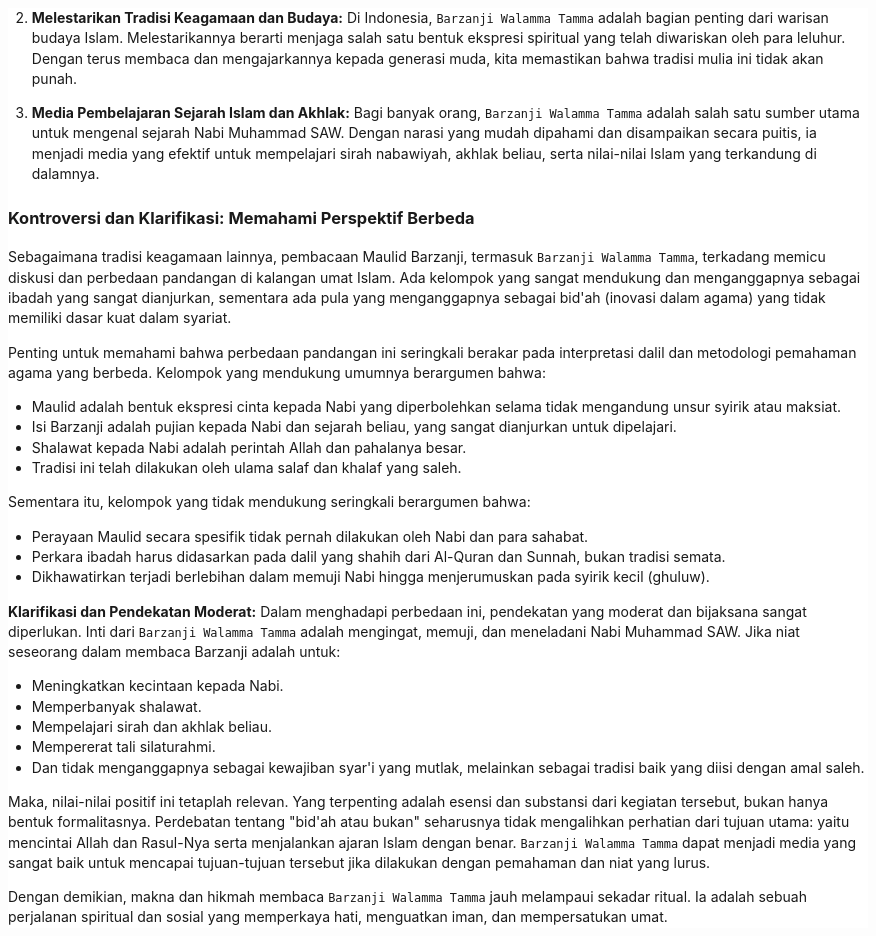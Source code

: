 2.  **Melestarikan Tradisi Keagamaan dan Budaya:**
    Di Indonesia, `Barzanji Walamma Tamma` adalah bagian penting dari warisan budaya Islam. Melestarikannya berarti menjaga salah satu bentuk ekspresi spiritual yang telah diwariskan oleh para leluhur. Dengan terus membaca dan mengajarkannya kepada generasi muda, kita memastikan bahwa tradisi mulia ini tidak akan punah.

3.  **Media Pembelajaran Sejarah Islam dan Akhlak:**
    Bagi banyak orang, `Barzanji Walamma Tamma` adalah salah satu sumber utama untuk mengenal sejarah Nabi Muhammad SAW. Dengan narasi yang mudah dipahami dan disampaikan secara puitis, ia menjadi media yang efektif untuk mempelajari sirah nabawiyah, akhlak beliau, serta nilai-nilai Islam yang terkandung di dalamnya.

### Kontroversi dan Klarifikasi: Memahami Perspektif Berbeda

Sebagaimana tradisi keagamaan lainnya, pembacaan Maulid Barzanji, termasuk `Barzanji Walamma Tamma`, terkadang memicu diskusi dan perbedaan pandangan di kalangan umat Islam. Ada kelompok yang sangat mendukung dan menganggapnya sebagai ibadah yang sangat dianjurkan, sementara ada pula yang menganggapnya sebagai bid'ah (inovasi dalam agama) yang tidak memiliki dasar kuat dalam syariat.

Penting untuk memahami bahwa perbedaan pandangan ini seringkali berakar pada interpretasi dalil dan metodologi pemahaman agama yang berbeda. Kelompok yang mendukung umumnya berargumen bahwa:
*   Maulid adalah bentuk ekspresi cinta kepada Nabi yang diperbolehkan selama tidak mengandung unsur syirik atau maksiat.
*   Isi Barzanji adalah pujian kepada Nabi dan sejarah beliau, yang sangat dianjurkan untuk dipelajari.
*   Shalawat kepada Nabi adalah perintah Allah dan pahalanya besar.
*   Tradisi ini telah dilakukan oleh ulama salaf dan khalaf yang saleh.

Sementara itu, kelompok yang tidak mendukung seringkali berargumen bahwa:
*   Perayaan Maulid secara spesifik tidak pernah dilakukan oleh Nabi dan para sahabat.
*   Perkara ibadah harus didasarkan pada dalil yang shahih dari Al-Quran dan Sunnah, bukan tradisi semata.
*   Dikhawatirkan terjadi berlebihan dalam memuji Nabi hingga menjerumuskan pada syirik kecil (ghuluw).

**Klarifikasi dan Pendekatan Moderat:**
Dalam menghadapi perbedaan ini, pendekatan yang moderat dan bijaksana sangat diperlukan. Inti dari `Barzanji Walamma Tamma` adalah mengingat, memuji, dan meneladani Nabi Muhammad SAW. Jika niat seseorang dalam membaca Barzanji adalah untuk:
*   Meningkatkan kecintaan kepada Nabi.
*   Memperbanyak shalawat.
*   Mempelajari sirah dan akhlak beliau.
*   Mempererat tali silaturahmi.
*   Dan tidak menganggapnya sebagai kewajiban syar'i yang mutlak, melainkan sebagai tradisi baik yang diisi dengan amal saleh.

Maka, nilai-nilai positif ini tetaplah relevan. Yang terpenting adalah esensi dan substansi dari kegiatan tersebut, bukan hanya bentuk formalitasnya. Perdebatan tentang "bid'ah atau bukan" seharusnya tidak mengalihkan perhatian dari tujuan utama: yaitu mencintai Allah dan Rasul-Nya serta menjalankan ajaran Islam dengan benar. `Barzanji Walamma Tamma` dapat menjadi media yang sangat baik untuk mencapai tujuan-tujuan tersebut jika dilakukan dengan pemahaman dan niat yang lurus.

Dengan demikian, makna dan hikmah membaca `Barzanji Walamma Tamma` jauh melampaui sekadar ritual. Ia adalah sebuah perjalanan spiritual dan sosial yang memperkaya hati, menguatkan iman, dan mempersatukan umat.
